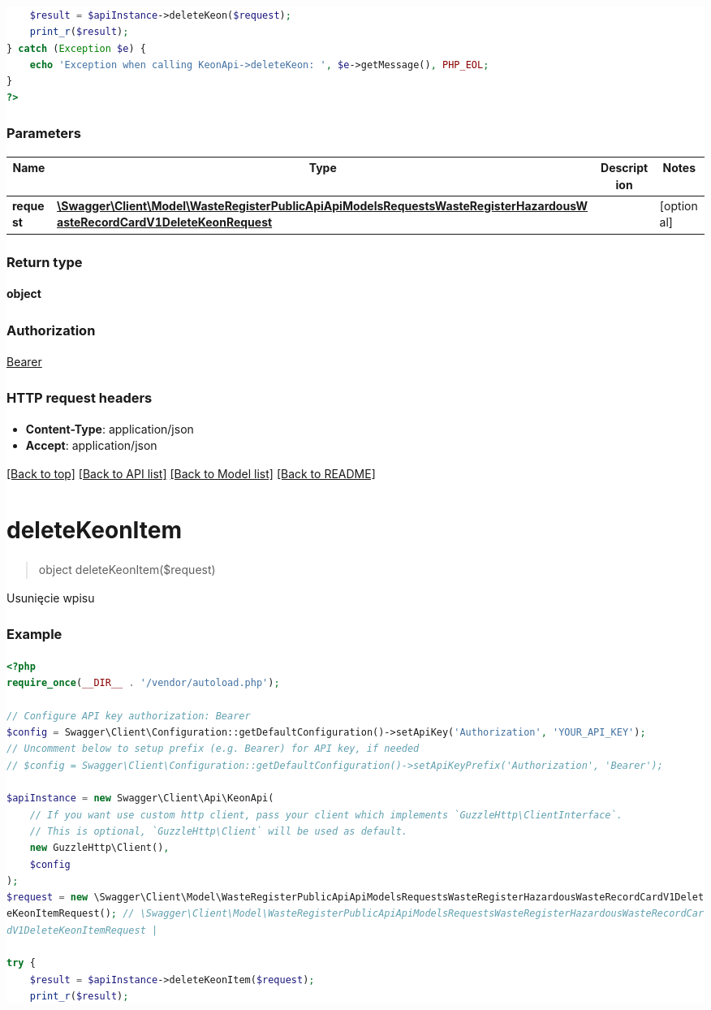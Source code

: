 ```php
    $result = $apiInstance->deleteKeon($request);
    print_r($result);
} catch (Exception $e) {
    echo 'Exception when calling KeonApi->deleteKeon: ', $e->getMessage(), PHP_EOL;
}
?>
```

### Parameters

Name | Type | Description  | Notes
------------- | ------------- | ------------- | -------------
 **request** | [**\Swagger\Client\Model\WasteRegisterPublicApiApiModelsRequestsWasteRegisterHazardousWasteRecordCardV1DeleteKeonRequest**](../Model/WasteRegisterPublicApiApiModelsRequestsWasteRegisterHazardousWasteRecordCardV1DeleteKeonRequest.md)|  | [optional]

### Return type

**object**

### Authorization

[Bearer](../../README.md#Bearer)

### HTTP request headers

 - **Content-Type**: application/json
 - **Accept**: application/json

[[Back to top]](#) [[Back to API list]](../../README.md#documentation-for-api-endpoints) [[Back to Model list]](../../README.md#documentation-for-models) [[Back to README]](../../README.md)

# **deleteKeonItem**
> object deleteKeonItem($request)

Usunięcie wpisu

### Example
```php
<?php
require_once(__DIR__ . '/vendor/autoload.php');

// Configure API key authorization: Bearer
$config = Swagger\Client\Configuration::getDefaultConfiguration()->setApiKey('Authorization', 'YOUR_API_KEY');
// Uncomment below to setup prefix (e.g. Bearer) for API key, if needed
// $config = Swagger\Client\Configuration::getDefaultConfiguration()->setApiKeyPrefix('Authorization', 'Bearer');

$apiInstance = new Swagger\Client\Api\KeonApi(
    // If you want use custom http client, pass your client which implements `GuzzleHttp\ClientInterface`.
    // This is optional, `GuzzleHttp\Client` will be used as default.
    new GuzzleHttp\Client(),
    $config
);
$request = new \Swagger\Client\Model\WasteRegisterPublicApiApiModelsRequestsWasteRegisterHazardousWasteRecordCardV1DeleteKeonItemRequest(); // \Swagger\Client\Model\WasteRegisterPublicApiApiModelsRequestsWasteRegisterHazardousWasteRecordCardV1DeleteKeonItemRequest | 

try {
    $result = $apiInstance->deleteKeonItem($request);
    print_r($result);
```